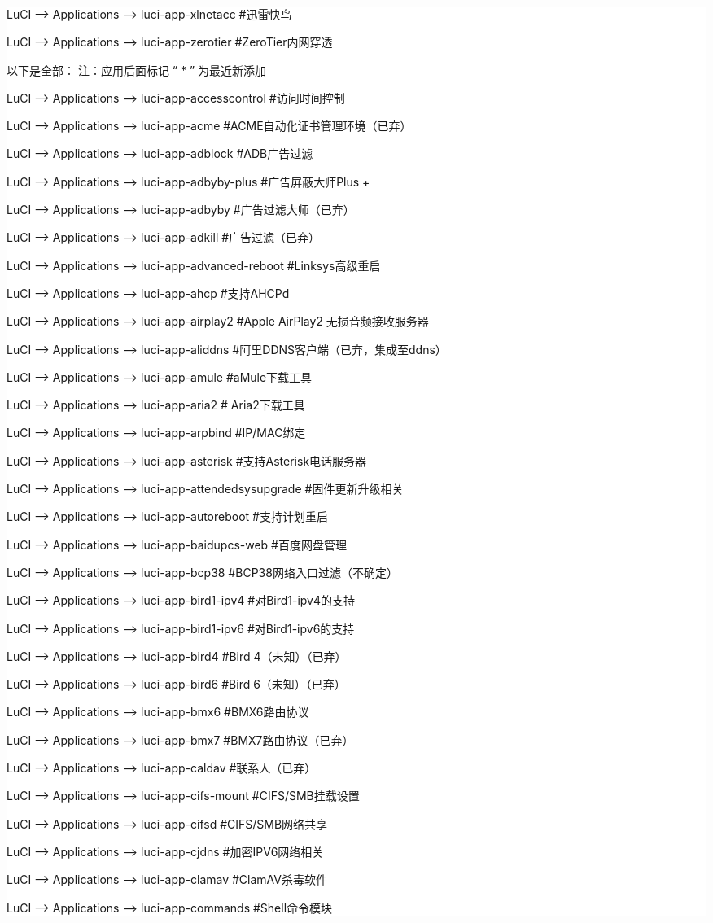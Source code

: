 LuCI —> Applications —> luci-app-xlnetacc #迅雷快鸟

LuCI —> Applications —> luci-app-zerotier #ZeroTier内网穿透

以下是全部： 注：应用后面标记 “ * ” 为最近新添加

LuCI —> Applications —> luci-app-accesscontrol #访问时间控制

LuCI —> Applications —> luci-app-acme #ACME自动化证书管理环境（已弃）

LuCI —> Applications —> luci-app-adblock #ADB广告过滤

LuCI —> Applications —> luci-app-adbyby-plus #广告屏蔽大师Plus +

LuCI —> Applications —> luci-app-adbyby #广告过滤大师（已弃）

LuCI —> Applications —> luci-app-adkill #广告过滤（已弃）

LuCI —> Applications —> luci-app-advanced-reboot #Linksys高级重启

LuCI —> Applications —> luci-app-ahcp #支持AHCPd

LuCI —> Applications —> luci-app-airplay2 #Apple AirPlay2 无损音频接收服务器

LuCI —> Applications —> luci-app-aliddns #阿里DDNS客户端（已弃，集成至ddns）

LuCI —> Applications —> luci-app-amule #aMule下载工具

LuCI —> Applications —> luci-app-aria2 # Aria2下载工具

LuCI —> Applications —> luci-app-arpbind #IP/MAC绑定

LuCI —> Applications —> luci-app-asterisk #支持Asterisk电话服务器

LuCI —> Applications —> luci-app-attendedsysupgrade #固件更新升级相关

LuCI —> Applications —> luci-app-autoreboot #支持计划重启

LuCI —> Applications —> luci-app-baidupcs-web #百度网盘管理

LuCI —> Applications —> luci-app-bcp38 #BCP38网络入口过滤（不确定）

LuCI —> Applications —> luci-app-bird1-ipv4 #对Bird1-ipv4的支持

LuCI —> Applications —> luci-app-bird1-ipv6 #对Bird1-ipv6的支持

LuCI —> Applications —> luci-app-bird4 #Bird 4（未知）（已弃）

LuCI —> Applications —> luci-app-bird6 #Bird 6（未知）（已弃）

LuCI —> Applications —> luci-app-bmx6 #BMX6路由协议

LuCI —> Applications —> luci-app-bmx7 #BMX7路由协议（已弃）

LuCI —> Applications —> luci-app-caldav #联系人（已弃）

LuCI —> Applications —> luci-app-cifs-mount #CIFS/SMB挂载设置

LuCI —> Applications —> luci-app-cifsd #CIFS/SMB网络共享

LuCI —> Applications —> luci-app-cjdns #加密IPV6网络相关

LuCI —> Applications —> luci-app-clamav #ClamAV杀毒软件

LuCI —> Applications —> luci-app-commands #Shell命令模块
